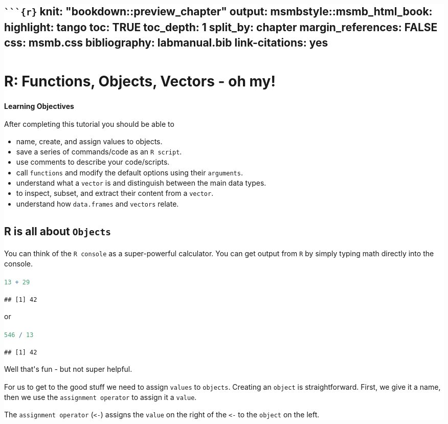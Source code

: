 ```` ```{r} ````
knit: "bookdown::preview_chapter"
output:
  msmbstyle::msmb_html_book:
    highlight: tango
    toc: TRUE
    toc_depth: 1
    split_by: chapter
    margin_references: FALSE
    css: msmb.css
bibliography: labmanual.bib
link-citations: yes
---



# R: Functions, Objects, Vectors - oh my!

**Learning Objectives**

After completing this tutorial you should be able to

* name, create, and assign values to objects.
* save a series of commands/code as an `R script`.
* use comments to describe your code/scripts.
* call `functions` and modify the default options using their `arguments`.
* understand what a `vector` is and distinguish between the main data types.
* to inspect, subset, and extract their content from a `vector`. 
* understand how `data.frames` and `vectors` relate.



## R is all about `Objects`

You can think of the `R console` as a super-powerful calculator. You can get output from `R` by simply typing math directly into the console.


```r
13 + 29
```

```
## [1] 42
```

or 


```r
546 / 13
```

```
## [1] 42
```

Well that's fun - but not super helpful. 

For us to get to the good stuff we need to assign `values` to `objects`. Creating an `object` is straightforward. First, we give it a name, then we use the `assignment operator` to assign it a `value`.

The `assignment operator` (`<-`) assigns the `value` on the right of the `<-` to the `object` on the left.
````